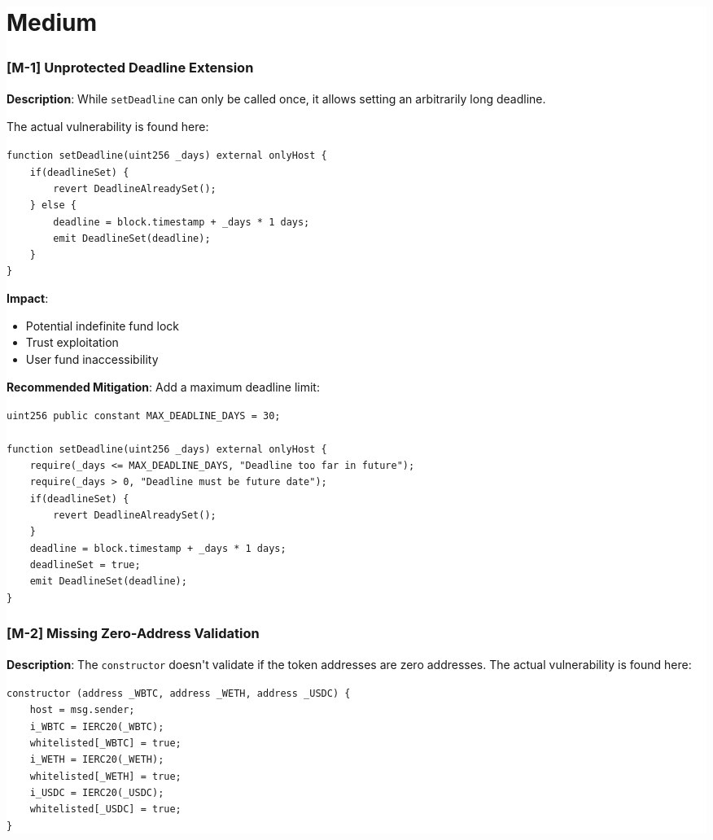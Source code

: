 ```solidity
```

# Medium

### [M-1] Unprotected Deadline Extension

**Description**: While `setDeadline` can only be called once, it allows setting an arbitrarily long deadline.

The actual vulnerability is found here:

```solidity
function setDeadline(uint256 _days) external onlyHost {
    if(deadlineSet) {
        revert DeadlineAlreadySet();
    } else {
        deadline = block.timestamp + _days * 1 days;
        emit DeadlineSet(deadline);
    }
}
```

**Impact**: 

- Potential indefinite fund lock
- Trust exploitation
- User fund inaccessibility

**Recommended Mitigation**: Add a maximum deadline limit:

```solidity
uint256 public constant MAX_DEADLINE_DAYS = 30;

function setDeadline(uint256 _days) external onlyHost {
    require(_days <= MAX_DEADLINE_DAYS, "Deadline too far in future");
    require(_days > 0, "Deadline must be future date");
    if(deadlineSet) {
        revert DeadlineAlreadySet();
    }
    deadline = block.timestamp + _days * 1 days;
    deadlineSet = true;
    emit DeadlineSet(deadline);
}
```

### [M-2] Missing Zero-Address Validation

**Description**: The `constructor` doesn't validate if the token addresses are zero addresses. The actual vulnerability is found here:

```solidity
constructor (address _WBTC, address _WETH, address _USDC) {
    host = msg.sender;
    i_WBTC = IERC20(_WBTC);
    whitelisted[_WBTC] = true;
    i_WETH = IERC20(_WETH);
    whitelisted[_WETH] = true;
    i_USDC = IERC20(_USDC);
    whitelisted[_USDC] = true;
}
```


[//]: # (contest-details-close)
[//]: # (scope-open)